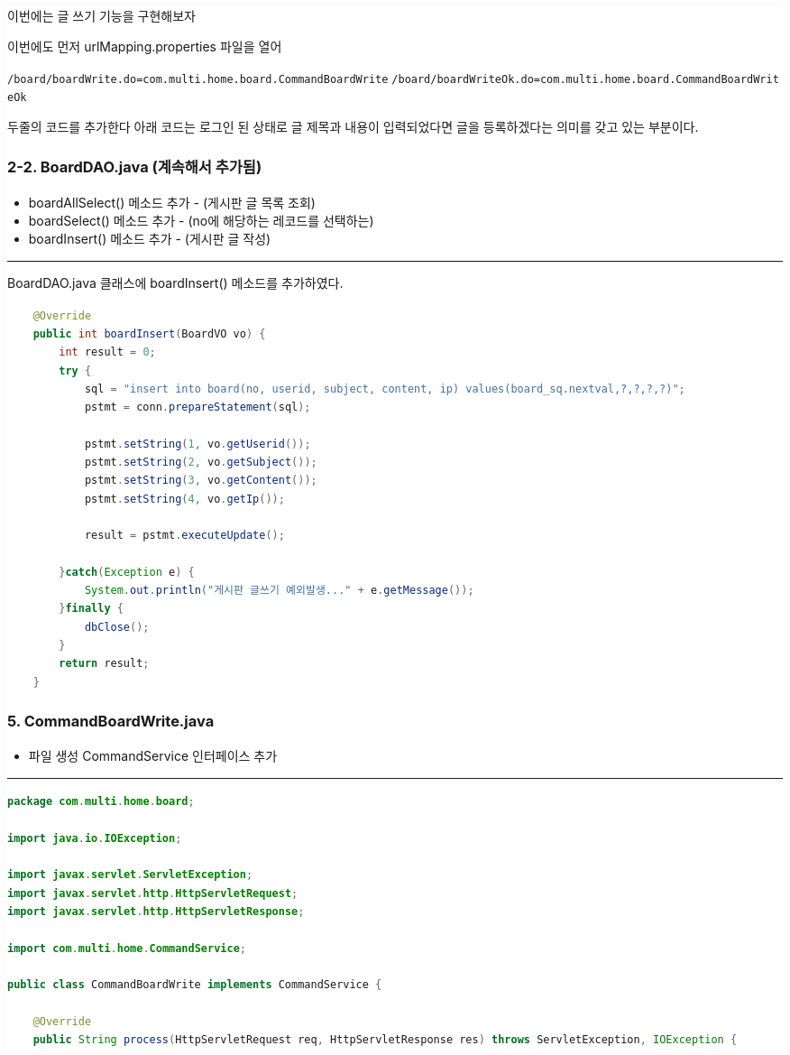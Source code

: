 
이번에는 글 쓰기 기능을 구현해보자

이번에도 먼저 urlMapping.properties 파일을 열어

`/board/boardWrite.do=com.multi.home.board.CommandBoardWrite`
`/board/boardWriteOk.do=com.multi.home.board.CommandBoardWriteOk`

두줄의 코드를 추가한다 아래 코드는 로그인 된 상태로 글 제목과 내용이 입력되었다면
글을 등록하겠다는 의미를 갖고 있는 부분이다.


### 2-2. BoardDAO.java	(계속해서 추가됨)
- boardAllSelect() 메소드 추가 - (게시판 글 목록 조회)
- boardSelect() 메소드 추가 - (no에 해당하는 레코드를 선택하는)
- boardInsert() 메소드 추가 - (게시판 글 작성)
---


BoardDAO.java 클래스에 boardInsert() 메소드를 추가하였다.

```java
	@Override
	public int boardInsert(BoardVO vo) {
		int result = 0;
		try {
			sql = "insert into board(no, userid, subject, content, ip) values(board_sq.nextval,?,?,?,?)";
			pstmt = conn.prepareStatement(sql);
			
			pstmt.setString(1, vo.getUserid());
			pstmt.setString(2, vo.getSubject());
			pstmt.setString(3, vo.getContent());
			pstmt.setString(4, vo.getIp());

			result = pstmt.executeUpdate();

		}catch(Exception e) {
			System.out.println("게시판 글쓰기 예외발생..." + e.getMessage());			
		}finally {
			dbClose();
		}
		return result;
	}
```


### 5. CommandBoardWrite.java 
- 파일 생성 CommandService 인터페이스 추가

---

```java
package com.multi.home.board;

import java.io.IOException;

import javax.servlet.ServletException;
import javax.servlet.http.HttpServletRequest;
import javax.servlet.http.HttpServletResponse;

import com.multi.home.CommandService;

public class CommandBoardWrite implements CommandService {

	@Override
	public String process(HttpServletRequest req, HttpServletResponse res) throws ServletException, IOException {
```